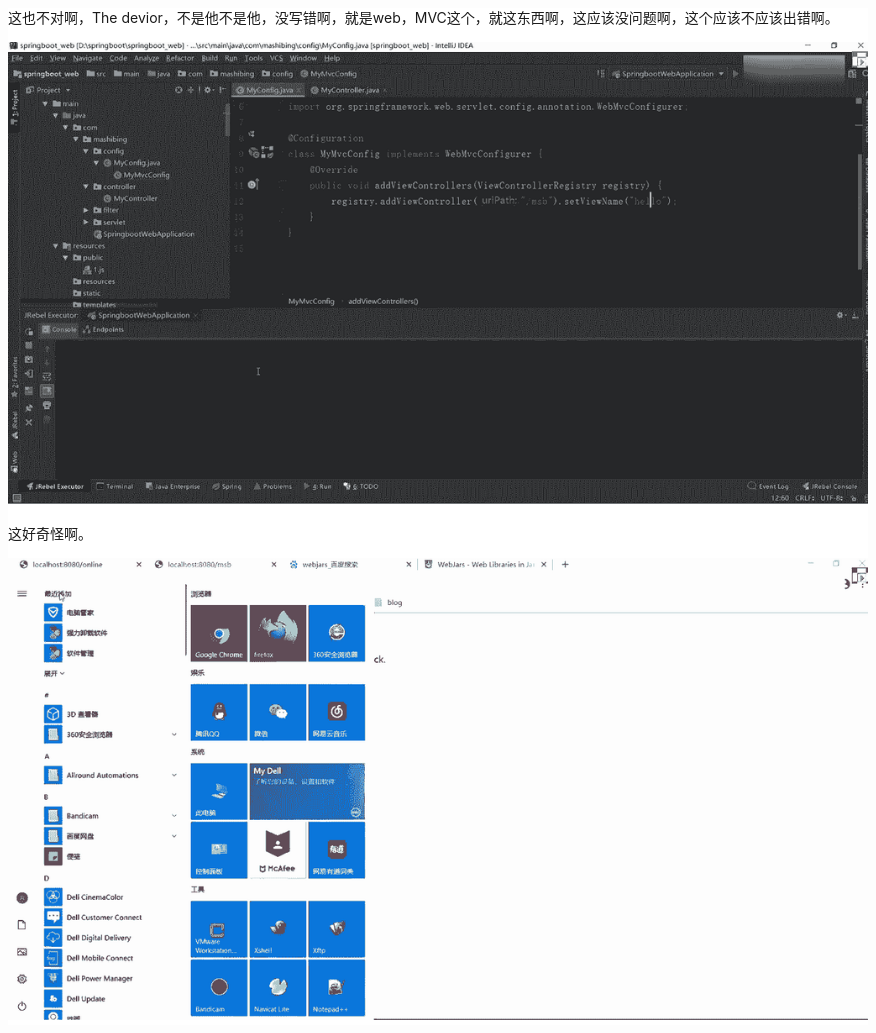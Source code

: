 这也不对啊，The devior，不是他不是他，没写错啊，就是web，MVC这个，就这东西啊，这应该没问题啊，这个应该不应该出错啊。



![](img/56f87162e1670db1a96bda30d6937a67_78.png)

这好奇怪啊。

![](img/56f87162e1670db1a96bda30d6937a67_80.png)
